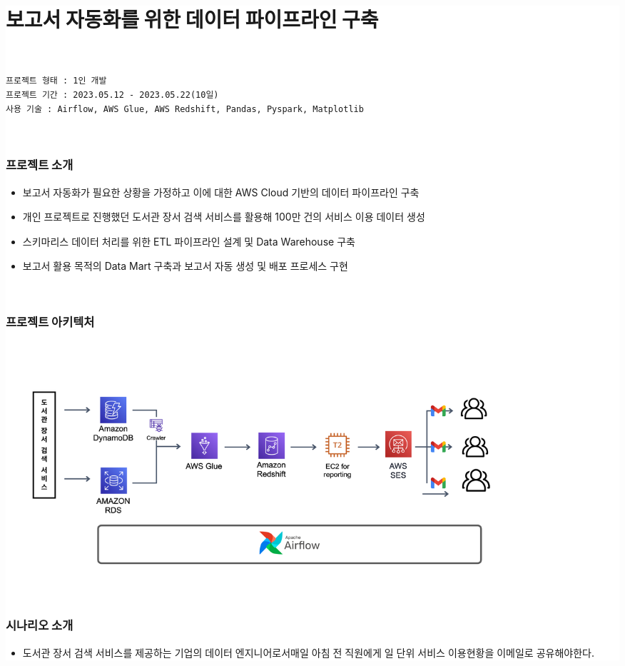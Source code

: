 # 보고서 자동화를 위한 데이터 파이프라인 구축

<br/>

```
프로젝트 형태 : 1인 개발
프로젝트 기간 : 2023.05.12 - 2023.05.22(10일)
사용 기술 : Airflow, AWS Glue, AWS Redshift, Pandas, Pyspark, Matplotlib
```

<br/>

### 프로젝트 소개

- 보고서 자동화가 필요한 상황을 가정하고 이에 대한 AWS Cloud 기반의 데이터 파이프라인 구축

- 개인 프로젝트로 진행했던 도서관 장서 검색 서비스를 활용해 100만 건의 서비스 이용 데이터 생성
- 스키마리스 데이터 처리를 위한 ETL 파이프라인 설계 및 Data Warehouse 구축
- 보고서 활용 목적의 Data Mart 구축과 보고서 자동 생성 및 배포 프로세스 구현

<br/>

### 프로젝트 아키텍처

<img src='readme-img/img1.png' width='700px'>

<br/>

### 시나리오 소개

- 도서관 장서 검색 서비스를 제공하는 기업의 데이터 엔지니어로서매일 아침 전 직원에게 일 단위 서비스 이용현황을 이메일로 공유해야한다.
